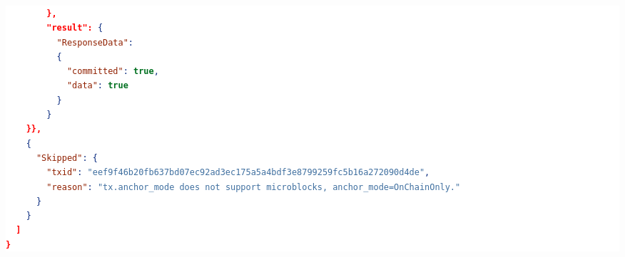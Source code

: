 ```json
        }, 
        "result": {
          "ResponseData": 
          {
            "committed": true,
            "data": true
          }
        }
    }}, 
    {
      "Skipped": {
        "txid": "eef9f46b20fb637bd07ec92ad3ec175a5a4bdf3e8799259fc5b16a272090d4de",
        "reason": "tx.anchor_mode does not support microblocks, anchor_mode=OnChainOnly."
      }
    }
  ]
}
```
